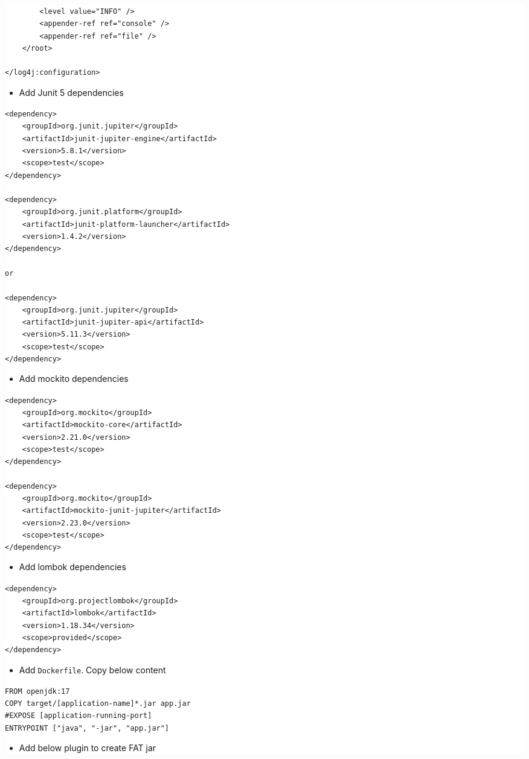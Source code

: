 ```
        <level value="INFO" />
        <appender-ref ref="console" />
        <appender-ref ref="file" />
    </root>

</log4j:configuration>
```
* Add Junit 5 dependencies
```
<dependency>
	<groupId>org.junit.jupiter</groupId>
	<artifactId>junit-jupiter-engine</artifactId>
	<version>5.8.1</version>
	<scope>test</scope>
</dependency>

<dependency>
	<groupId>org.junit.platform</groupId>
	<artifactId>junit-platform-launcher</artifactId>
	<version>1.4.2</version>
</dependency>

or 

<dependency>
	<groupId>org.junit.jupiter</groupId>
	<artifactId>junit-jupiter-api</artifactId>
	<version>5.11.3</version>
	<scope>test</scope>
</dependency>
```
* Add mockito dependencies
```
<dependency>
	<groupId>org.mockito</groupId>
	<artifactId>mockito-core</artifactId>
	<version>2.21.0</version>
	<scope>test</scope>
</dependency>

<dependency>
	<groupId>org.mockito</groupId>
	<artifactId>mockito-junit-jupiter</artifactId>
	<version>2.23.0</version>
	<scope>test</scope>
</dependency>
```
* Add lombok dependencies
```
<dependency>
    <groupId>org.projectlombok</groupId>
    <artifactId>lombok</artifactId>
    <version>1.18.34</version>
    <scope>provided</scope>
</dependency>
```
* Add `Dockerfile`. Copy below content
```
FROM openjdk:17
COPY target/[application-name]*.jar app.jar
#EXPOSE [application-running-port]
ENTRYPOINT ["java", "-jar", "app.jar"]
```
* Add below plugin to create FAT jar
```
```